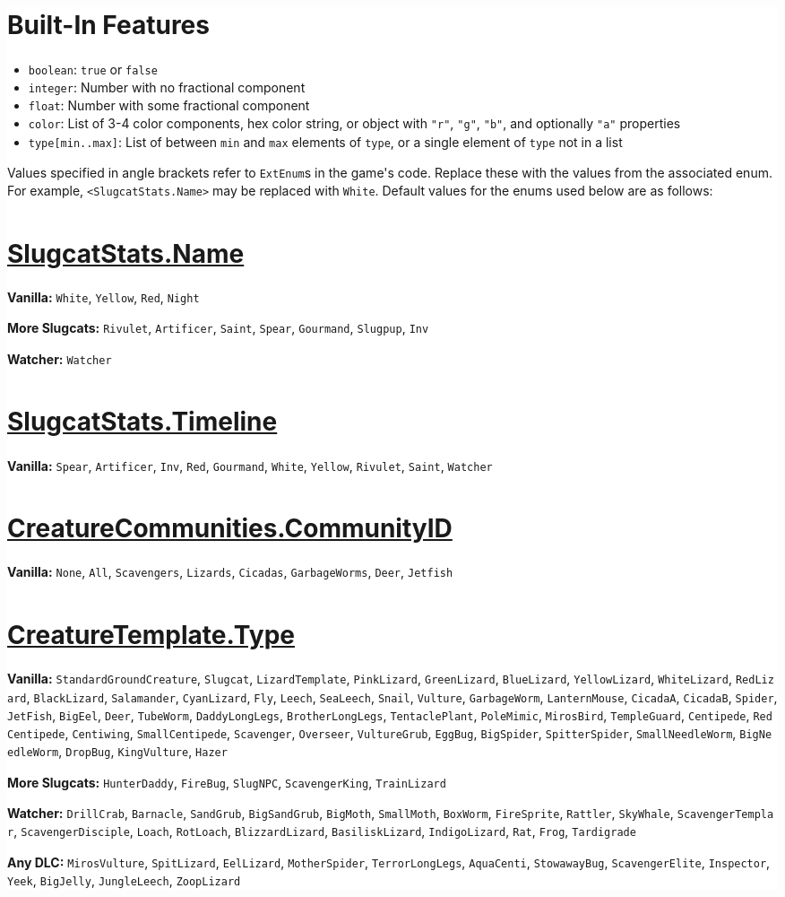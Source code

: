 # Built-In Features

- `boolean`: `true` or `false`
- `integer`: Number with no fractional component
- `float`: Number with some fractional component
- `color`: List of 3-4 color components, hex color string, or object with `"r"`, `"g"`, `"b"`, and optionally `"a"` properties
- `type[min..max]`: List of between `min` and `max` elements of `type`, or a single element of `type` not in a list

Values specified in angle brackets refer to `ExtEnum`s in the game's code. Replace these with the values from the associated enum. For example, `<SlugcatStats.Name>` may be replaced with `White`. Default values for the enums used below are as follows:

# [SlugcatStats.Name](#tab/slugcatname)

**Vanilla:** `White`, `Yellow`, `Red`, `Night`

**More Slugcats:** `Rivulet`, `Artificer`, `Saint`, `Spear`, `Gourmand`, `Slugpup`, `Inv`

**Watcher:** `Watcher`

# [SlugcatStats.Timeline](#tab/timeline)

**Vanilla:** `Spear`, `Artificer`, `Inv`, `Red`, `Gourmand`, `White`, `Yellow`, `Rivulet`, `Saint`, `Watcher`

# [CreatureCommunities.CommunityID](#tab/communityid)

**Vanilla:** `None`, `All`, `Scavengers`, `Lizards`, `Cicadas`, `GarbageWorms`, `Deer`, `Jetfish`

# [CreatureTemplate.Type](#tab/creaturetype)

**Vanilla:** `StandardGroundCreature`, `Slugcat`, `LizardTemplate`, `PinkLizard`, `GreenLizard`, `BlueLizard`, `YellowLizard`, `WhiteLizard`, `RedLizard`, `BlackLizard`, `Salamander`, `CyanLizard`, `Fly`, `Leech`, `SeaLeech`, `Snail`, `Vulture`, `GarbageWorm`, `LanternMouse`, `CicadaA`, `CicadaB`, `Spider`, `JetFish`, `BigEel`, `Deer`, `TubeWorm`, `DaddyLongLegs`, `BrotherLongLegs`, `TentaclePlant`, `PoleMimic`, `MirosBird`, `TempleGuard`, `Centipede`, `RedCentipede`, `Centiwing`, `SmallCentipede`, `Scavenger`, `Overseer`, `VultureGrub`, `EggBug`, `BigSpider`, `SpitterSpider`, `SmallNeedleWorm`, `BigNeedleWorm`, `DropBug`, `KingVulture`, `Hazer`

**More Slugcats:** `HunterDaddy`, `FireBug`, `SlugNPC`, `ScavengerKing`, `TrainLizard`

**Watcher:** `DrillCrab`, `Barnacle`, `SandGrub`, `BigSandGrub`, `BigMoth`, `SmallMoth`, `BoxWorm`, `FireSprite`, `Rattler`, `SkyWhale`, `ScavengerTemplar`, `ScavengerDisciple`, `Loach`, `RotLoach`, `BlizzardLizard`, `BasiliskLizard`, `IndigoLizard`, `Rat`, `Frog`, `Tardigrade`

**Any DLC:** `MirosVulture`, `SpitLizard`, `EelLizard`, `MotherSpider`, `TerrorLongLegs`, `AquaCenti`, `StowawayBug`, `ScavengerElite`, `Inspector`, `Yeek`, `BigJelly`, `JungleLeech`, `ZoopLizard`
